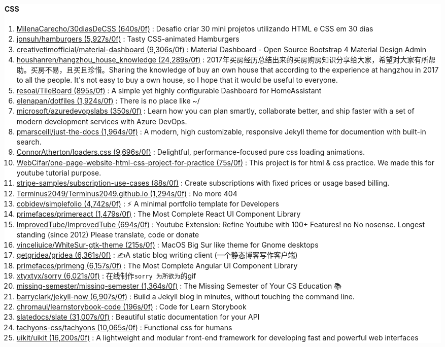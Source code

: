 #### CSS
1. [MilenaCarecho/30diasDeCSS (640s/0f)](https://github.com/MilenaCarecho/30diasDeCSS) : Desafio criar 30 mini projetos utilizando HTML e CSS em 30 dias
2. [jonsuh/hamburgers (5,927s/0f)](https://github.com/jonsuh/hamburgers) : Tasty CSS-animated Hamburgers
3. [creativetimofficial/material-dashboard (9,306s/0f)](https://github.com/creativetimofficial/material-dashboard) : Material Dashboard - Open Source Bootstrap 4 Material Design Admin
4. [houshanren/hangzhou_house_knowledge (24,289s/0f)](https://github.com/houshanren/hangzhou_house_knowledge) : 2017年买房经历总结出来的买房购房知识分享给大家，希望对大家有所帮助。买房不易，且买且珍惜。Sharing the knowledge of buy an own house that according to the experience at hangzhou in 2017 to all the people. It's not easy to buy a own house, so I hope that it would be useful to everyone.
5. [resoai/TileBoard (895s/0f)](https://github.com/resoai/TileBoard) : A simple yet highly configurable Dashboard for HomeAssistant
6. [elenapan/dotfiles (1,924s/0f)](https://github.com/elenapan/dotfiles) : There is no place like ~/
7. [microsoft/azuredevopslabs (350s/0f)](https://github.com/microsoft/azuredevopslabs) : Learn how you can plan smartly, collaborate better, and ship faster with a set of modern development services with Azure DevOps.
8. [pmarsceill/just-the-docs (1,964s/0f)](https://github.com/pmarsceill/just-the-docs) : A modern, high customizable, responsive Jekyll theme for documention with built-in search.
9. [ConnorAtherton/loaders.css (9,696s/0f)](https://github.com/ConnorAtherton/loaders.css) : Delightful, performance-focused pure css loading animations.
10. [WebCifar/one-page-website-html-css-project-for-practice (75s/0f)](https://github.com/WebCifar/one-page-website-html-css-project-for-practice) : This project is for html & css practice. We made this for youtube tutorial purpose.
11. [stripe-samples/subscription-use-cases (88s/0f)](https://github.com/stripe-samples/subscription-use-cases) : Create subscriptions with fixed prices or usage based billing.
12. [Terminus2049/Terminus2049.github.io (1,294s/0f)](https://github.com/Terminus2049/Terminus2049.github.io) : No more 404
13. [cobidev/simplefolio (4,742s/0f)](https://github.com/cobidev/simplefolio) : ⚡️ A minimal portfolio template for Developers
14. [primefaces/primereact (1,479s/0f)](https://github.com/primefaces/primereact) : The Most Complete React UI Component Library
15. [ImprovedTube/ImprovedTube (694s/0f)](https://github.com/ImprovedTube/ImprovedTube) : Youtube Extension: Refine Youtube with 100+ Features! no No nosense. Longest standing (since 2012) Please translate, code or donate
16. [vinceliuice/WhiteSur-gtk-theme (215s/0f)](https://github.com/vinceliuice/WhiteSur-gtk-theme) : MacOS Big Sur like theme for Gnome desktops
17. [getgridea/gridea (6,361s/0f)](https://github.com/getgridea/gridea) : ✍️A static blog writing client (一个静态博客写作客户端)
18. [primefaces/primeng (6,157s/0f)](https://github.com/primefaces/primeng) : The Most Complete Angular UI Component Library
19. [xtyxtyx/sorry (6,021s/0f)](https://github.com/xtyxtyx/sorry) : 在线制作`sorry 为所欲为`的gif
20. [missing-semester/missing-semester (1,364s/0f)](https://github.com/missing-semester/missing-semester) : The Missing Semester of Your CS Education 📚
21. [barryclark/jekyll-now (6,907s/0f)](https://github.com/barryclark/jekyll-now) : Build a Jekyll blog in minutes, without touching the command line.
22. [chromaui/learnstorybook-code (196s/0f)](https://github.com/chromaui/learnstorybook-code) : Code for Learn Storybook
23. [slatedocs/slate (31,007s/0f)](https://github.com/slatedocs/slate) : Beautiful static documentation for your API
24. [tachyons-css/tachyons (10,065s/0f)](https://github.com/tachyons-css/tachyons) : Functional css for humans
25. [uikit/uikit (16,200s/0f)](https://github.com/uikit/uikit) : A lightweight and modular front-end framework for developing fast and powerful web interfaces
